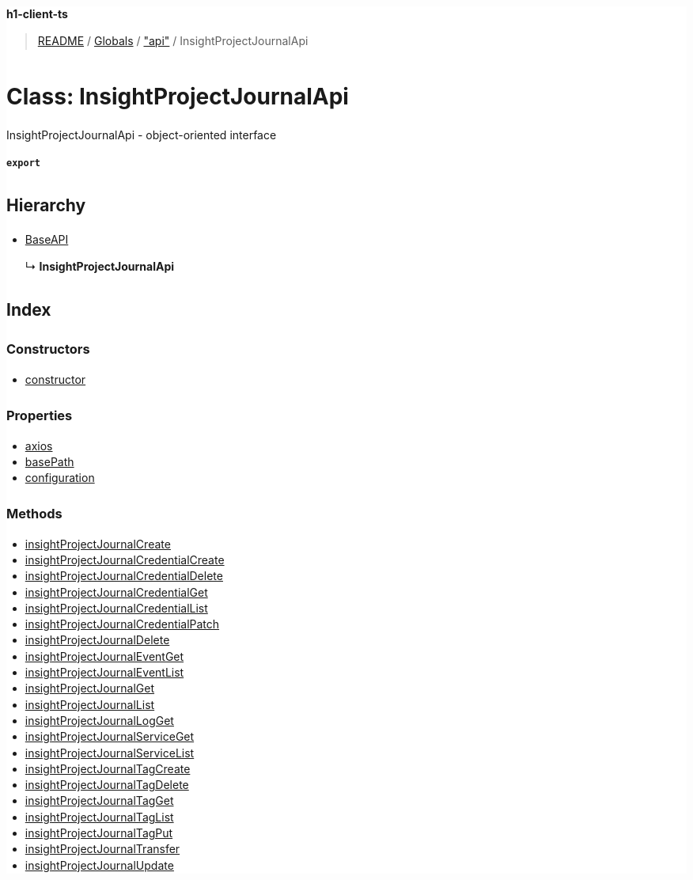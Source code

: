 **h1-client-ts**

> [README](../README.md) / [Globals](../globals.md) / ["api"](../modules/_api_.md) / InsightProjectJournalApi

# Class: InsightProjectJournalApi

InsightProjectJournalApi - object-oriented interface

**`export`** 

## Hierarchy

* [BaseAPI](_base_.baseapi.md)

  ↳ **InsightProjectJournalApi**

## Index

### Constructors

* [constructor](_api_.insightprojectjournalapi.md#constructor)

### Properties

* [axios](_api_.insightprojectjournalapi.md#axios)
* [basePath](_api_.insightprojectjournalapi.md#basepath)
* [configuration](_api_.insightprojectjournalapi.md#configuration)

### Methods

* [insightProjectJournalCreate](_api_.insightprojectjournalapi.md#insightprojectjournalcreate)
* [insightProjectJournalCredentialCreate](_api_.insightprojectjournalapi.md#insightprojectjournalcredentialcreate)
* [insightProjectJournalCredentialDelete](_api_.insightprojectjournalapi.md#insightprojectjournalcredentialdelete)
* [insightProjectJournalCredentialGet](_api_.insightprojectjournalapi.md#insightprojectjournalcredentialget)
* [insightProjectJournalCredentialList](_api_.insightprojectjournalapi.md#insightprojectjournalcredentiallist)
* [insightProjectJournalCredentialPatch](_api_.insightprojectjournalapi.md#insightprojectjournalcredentialpatch)
* [insightProjectJournalDelete](_api_.insightprojectjournalapi.md#insightprojectjournaldelete)
* [insightProjectJournalEventGet](_api_.insightprojectjournalapi.md#insightprojectjournaleventget)
* [insightProjectJournalEventList](_api_.insightprojectjournalapi.md#insightprojectjournaleventlist)
* [insightProjectJournalGet](_api_.insightprojectjournalapi.md#insightprojectjournalget)
* [insightProjectJournalList](_api_.insightprojectjournalapi.md#insightprojectjournallist)
* [insightProjectJournalLogGet](_api_.insightprojectjournalapi.md#insightprojectjournallogget)
* [insightProjectJournalServiceGet](_api_.insightprojectjournalapi.md#insightprojectjournalserviceget)
* [insightProjectJournalServiceList](_api_.insightprojectjournalapi.md#insightprojectjournalservicelist)
* [insightProjectJournalTagCreate](_api_.insightprojectjournalapi.md#insightprojectjournaltagcreate)
* [insightProjectJournalTagDelete](_api_.insightprojectjournalapi.md#insightprojectjournaltagdelete)
* [insightProjectJournalTagGet](_api_.insightprojectjournalapi.md#insightprojectjournaltagget)
* [insightProjectJournalTagList](_api_.insightprojectjournalapi.md#insightprojectjournaltaglist)
* [insightProjectJournalTagPut](_api_.insightprojectjournalapi.md#insightprojectjournaltagput)
* [insightProjectJournalTransfer](_api_.insightprojectjournalapi.md#insightprojectjournaltransfer)
* [insightProjectJournalUpdate](_api_.insightprojectjournalapi.md#insightprojectjournalupdate)
